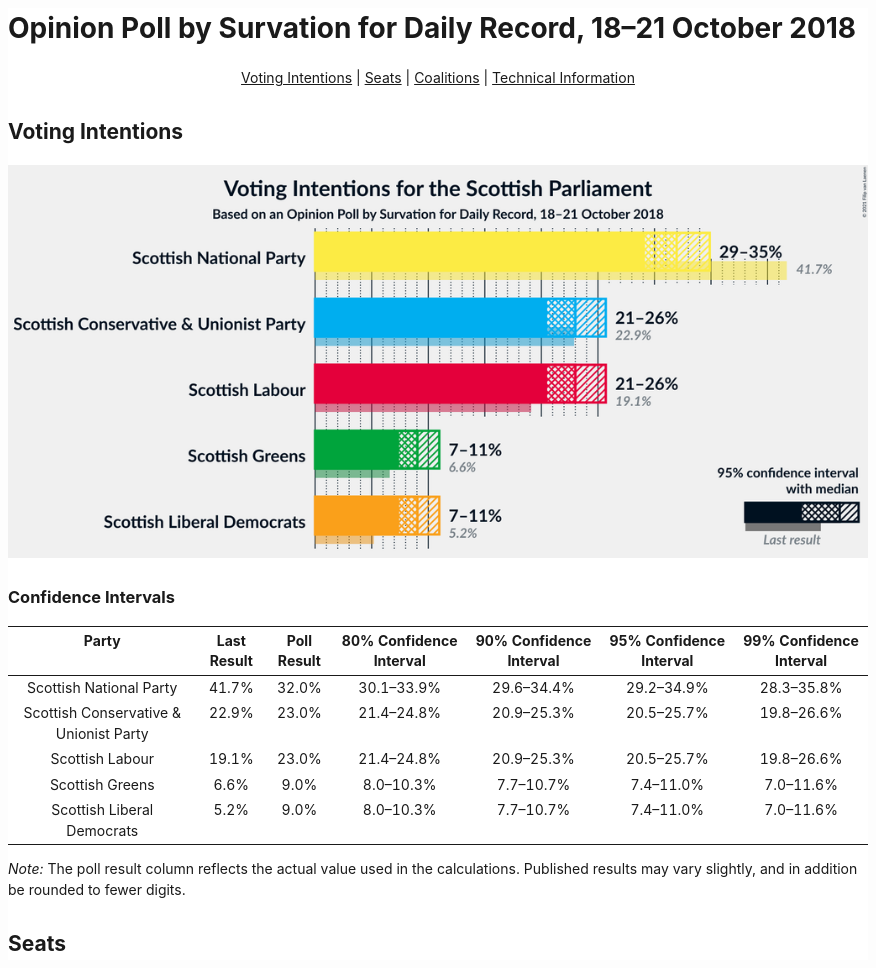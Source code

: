 # Opinion Poll by Survation for Daily Record, 18–21 October 2018

<p align="center"><a href="#voting-intentions">Voting Intentions</a> | <a href="#seats">Seats</a> | <a href="#coalitions">Coalitions</a> | <a href="#technical-information">Technical Information</a></p>

## Voting Intentions

![Graph with voting intentions not yet produced](2018-10-21-Survation.png "Voting Intentions")

### Confidence Intervals

| Party | Last Result | Poll Result | 80% Confidence Interval | 90% Confidence Interval | 95% Confidence Interval | 99% Confidence Interval |
|:-----:|:-----------:|:-----------:|:-----------------------:|:-----------------------:|:-----------------------:|:-----------------------:|
| Scottish National Party | 41.7% | 32.0% | 30.1–33.9% |29.6–34.4% |29.2–34.9% |28.3–35.8% |
| Scottish Conservative & Unionist Party | 22.9% | 23.0% | 21.4–24.8% |20.9–25.3% |20.5–25.7% |19.8–26.6% |
| Scottish Labour | 19.1% | 23.0% | 21.4–24.8% |20.9–25.3% |20.5–25.7% |19.8–26.6% |
| Scottish Greens | 6.6% | 9.0% | 8.0–10.3% |7.7–10.7% |7.4–11.0% |7.0–11.6% |
| Scottish Liberal Democrats | 5.2% | 9.0% | 8.0–10.3% |7.7–10.7% |7.4–11.0% |7.0–11.6% |

*Note:* The poll result column reflects the actual value used in the calculations. Published results may vary slightly, and in addition be rounded to fewer digits.

## Seats
